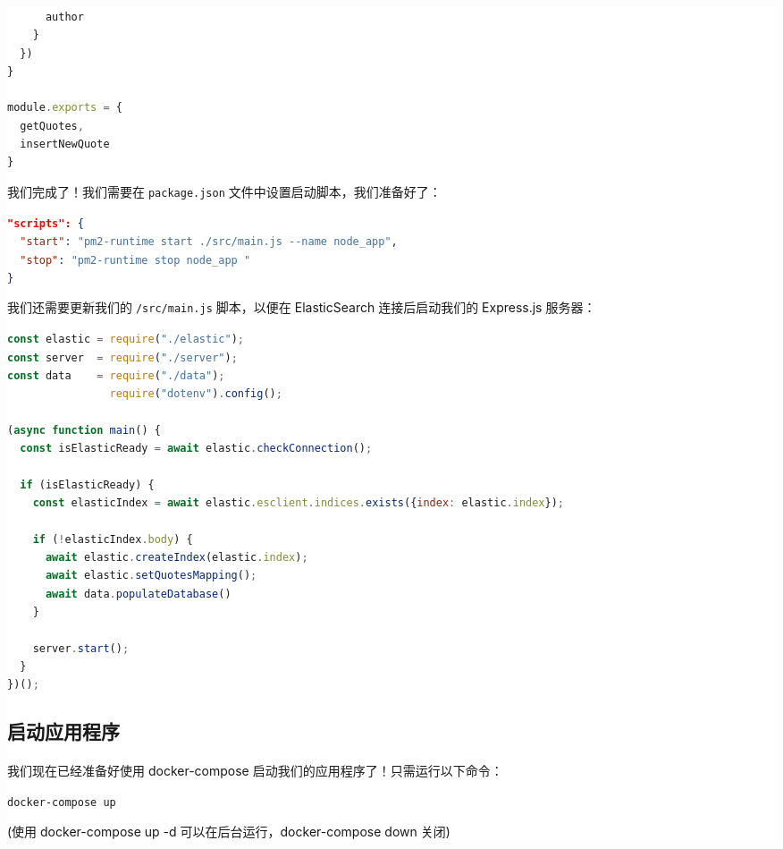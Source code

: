 ```js
      author
    }
  })
}

module.exports = {
  getQuotes,
  insertNewQuote
}
```

我们完成了！我们需要在 `package.json` 文件中设置启动脚本，我们准备好了：

```json
"scripts": {
  "start": "pm2-runtime start ./src/main.js --name node_app",
  "stop": "pm2-runtime stop node_app "
}
```

我们还需要更新我们的 `/src/main.js` 脚本，以便在 ElasticSearch 连接后启动我们的 Express.js 服务器：

```js
const elastic = require("./elastic");
const server  = require("./server");
const data    = require("./data");
                require("dotenv").config();

(async function main() {
  const isElasticReady = await elastic.checkConnection();

  if (isElasticReady) {
    const elasticIndex = await elastic.esclient.indices.exists({index: elastic.index});

    if (!elasticIndex.body) {
      await elastic.createIndex(elastic.index);
      await elastic.setQuotesMapping();
      await data.populateDatabase()
    }

    server.start();
  }
})();
```

## 启动应用程序

我们现在已经准备好使用 docker-compose 启动我们的应用程序了！只需运行以下命令：

```shell
docker-compose up
```

(使用 docker-compose up -d 可以在后台运行，docker-compose down 关闭)
